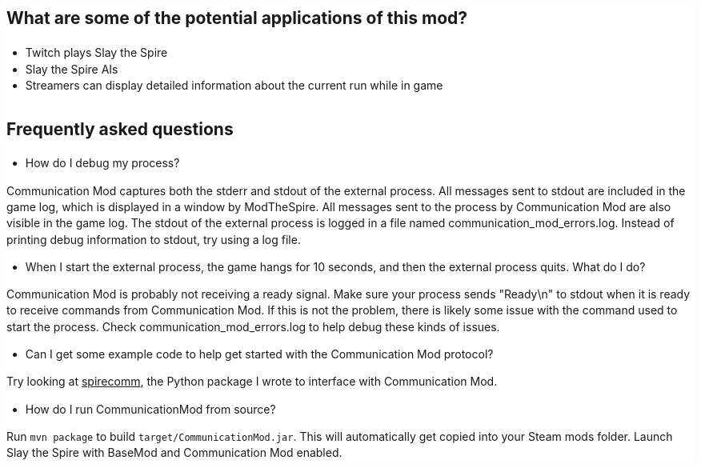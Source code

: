 ## What are some of the potential applications of this mod?

- Twitch plays Slay the Spire
- Slay the Spire AIs
- Streamers can display detailed information about the current run while in game

## Frequently asked questions

- How do I debug my process?

Communication Mod captures both the stderr and stdout of the external process. All messages sent to stdout are included in the game log, which is displayed in a window by ModTheSpire. All messages sent to the process by Communication Mod are also visible in the game log. The stdout of the external process is logged in a file named communication_mod_errors.log. Instead of printing debug information to stdout, try using a log file.

- When I start the external process, the game hangs for 10 seconds, and then the external process quits. What do I do?

Communication Mod is probably not receiving a ready signal. Make sure your process sends "Ready\n" to stdout when it is ready to receive commands from Communication Mod. If this is not the problem, there is likely some issue with the command used to start the process. Check communication_mod_errors.log to help debug these kinds of issues.

- Can I get some example code to help get started with the Communication Mod protocol?

Try looking at [spirecomm](https://github.com/ForgottenArbiter/spirecomm), the Python package I wrote to interface with Communication Mod.

- How do I run CommunicationMod from source?

Run `mvn package` to build `target/CommunicationMod.jar`. This will automatically get copied into your Steam mods folder. Launch Slay the Spire with BaseMod and Communication Mod enabled.